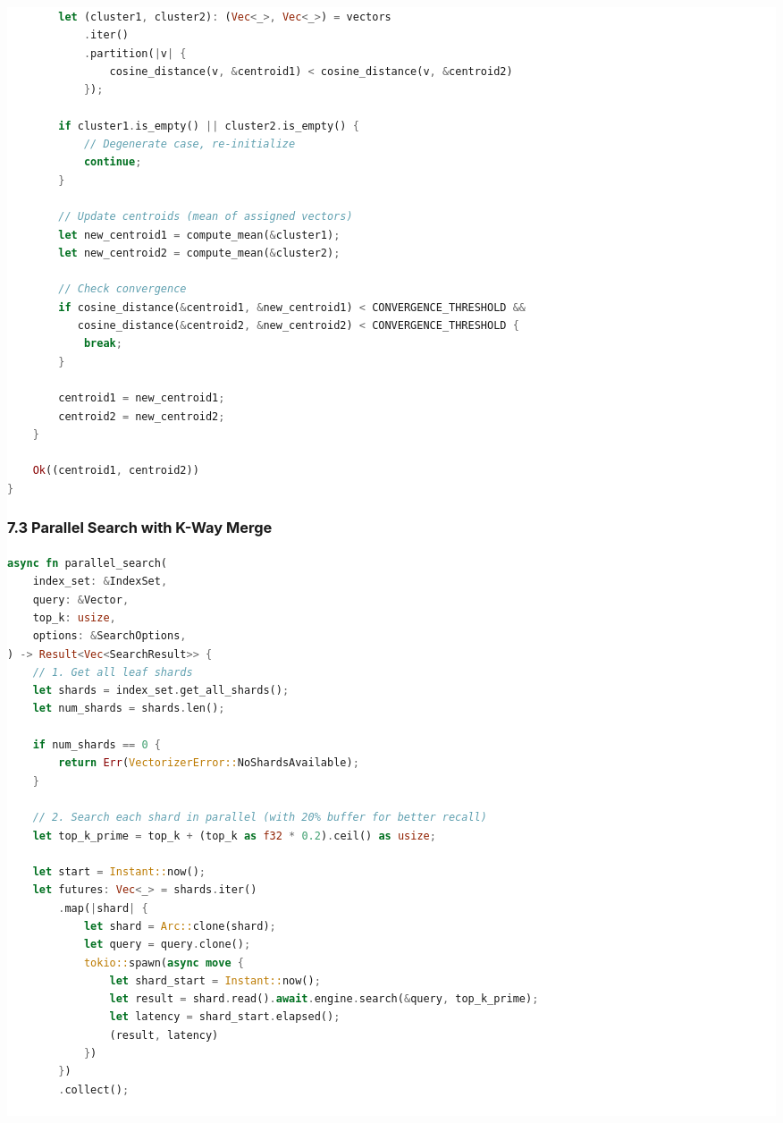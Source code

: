 ```rust
        let (cluster1, cluster2): (Vec<_>, Vec<_>) = vectors
            .iter()
            .partition(|v| {
                cosine_distance(v, &centroid1) < cosine_distance(v, &centroid2)
            });
        
        if cluster1.is_empty() || cluster2.is_empty() {
            // Degenerate case, re-initialize
            continue;
        }
        
        // Update centroids (mean of assigned vectors)
        let new_centroid1 = compute_mean(&cluster1);
        let new_centroid2 = compute_mean(&cluster2);
        
        // Check convergence
        if cosine_distance(&centroid1, &new_centroid1) < CONVERGENCE_THRESHOLD &&
           cosine_distance(&centroid2, &new_centroid2) < CONVERGENCE_THRESHOLD {
            break;
        }
        
        centroid1 = new_centroid1;
        centroid2 = new_centroid2;
    }
    
    Ok((centroid1, centroid2))
}
```

### 7.3 Parallel Search with K-Way Merge

```rust
async fn parallel_search(
    index_set: &IndexSet,
    query: &Vector,
    top_k: usize,
    options: &SearchOptions,
) -> Result<Vec<SearchResult>> {
    // 1. Get all leaf shards
    let shards = index_set.get_all_shards();
    let num_shards = shards.len();
    
    if num_shards == 0 {
        return Err(VectorizerError::NoShardsAvailable);
    }
    
    // 2. Search each shard in parallel (with 20% buffer for better recall)
    let top_k_prime = top_k + (top_k as f32 * 0.2).ceil() as usize;
    
    let start = Instant::now();
    let futures: Vec<_> = shards.iter()
        .map(|shard| {
            let shard = Arc::clone(shard);
            let query = query.clone();
            tokio::spawn(async move {
                let shard_start = Instant::now();
                let result = shard.read().await.engine.search(&query, top_k_prime);
                let latency = shard_start.elapsed();
                (result, latency)
            })
        })
        .collect();
    
```